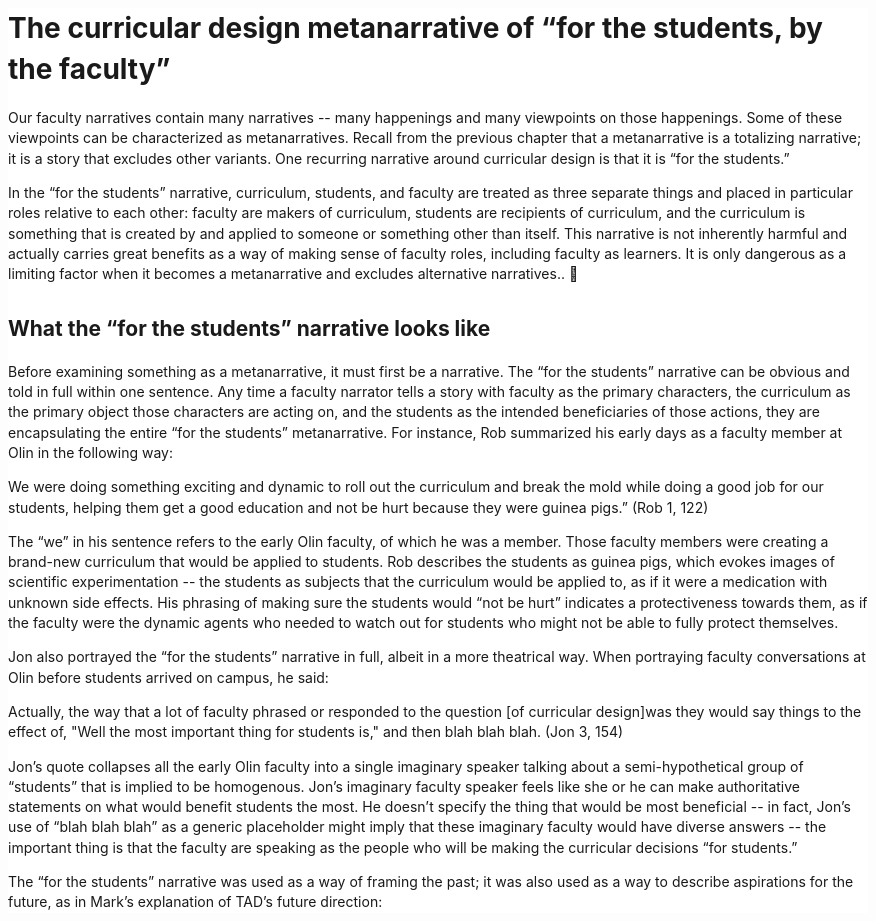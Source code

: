 # The curricular design metanarrative of “for the students, by the faculty”

Our faculty narratives contain many narratives -- many happenings and many viewpoints on those happenings. Some of these viewpoints can be characterized as metanarratives. Recall from the previous chapter that a metanarrative is a totalizing narrative; it is a story that excludes other variants. One recurring narrative around curricular design is that it is “for the students.” 

In the “for the students” narrative, curriculum, students, and faculty are treated as three separate things and placed in particular roles relative to each other: faculty are makers of curriculum, students are recipients of curriculum, and the curriculum is something that is created by and applied to someone or something other than itself. This narrative is not inherently harmful and actually carries great benefits as a way of making sense of faculty roles, including faculty as learners. It is only dangerous as a limiting factor when it becomes a metanarrative and excludes alternative narratives..

## What the “for the students” narrative looks like

Before examining something as a metanarrative, it must first be a narrative. The “for the students” narrative can be obvious and told in full within one sentence. Any time a faculty narrator tells a story with faculty as the primary characters, the curriculum as the primary object those characters are acting on, and the students as the intended beneficiaries of those actions, they are encapsulating the entire “for the students” metanarrative. For instance, Rob summarized his early days as a faculty member at Olin in the following way:

We were doing something exciting and dynamic to roll out the curriculum and break the mold while doing a good job for our students, helping them get a good education and not be hurt because they were guinea pigs.” (Rob 1, 122) 

The “we” in his sentence refers to the early Olin faculty, of which he was a member. Those faculty members were creating a brand-new curriculum that would be applied to students. Rob describes the students as guinea pigs, which evokes images of scientific experimentation -- the students as subjects that the curriculum would be applied to, as if it were a medication with unknown side effects. His phrasing of making sure the students would “not be hurt” indicates a protectiveness towards them, as if the faculty were the dynamic agents who needed to watch out for students who might not be able to fully protect themselves.

Jon also portrayed the “for the students” narrative in full, albeit in a more theatrical way. When portraying faculty conversations at Olin before students arrived on campus, he said:

Actually, the way that a lot of faculty phrased or responded to the question [of curricular design]was they would say things to the effect of, "Well the most important thing for students is," and then blah blah blah. (Jon 3, 154)

Jon’s quote collapses all the early Olin faculty into a single imaginary speaker talking about a semi-hypothetical group of “students” that is implied to be homogenous. Jon’s imaginary faculty speaker feels like she or he can make authoritative statements on what would benefit students the most. He doesn’t specify the thing that would be most beneficial -- in fact, Jon’s use of “blah blah blah” as a generic placeholder might imply that these imaginary faculty would have diverse answers -- the important thing is that the faculty are speaking as the people who will be making the curricular decisions “for students.”

The “for the students” narrative was used as a way of framing the past; it was also used as a way to describe aspirations for the future, as in Mark’s explanation of TAD’s future direction:
